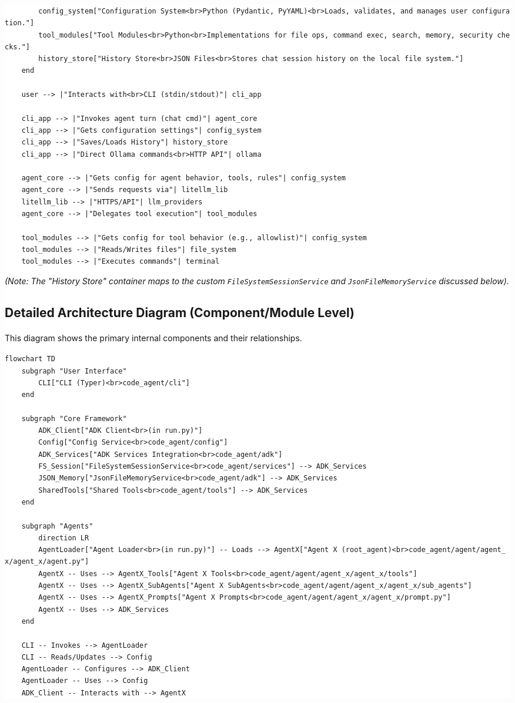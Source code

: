 ```mermaid
        config_system["Configuration System<br>Python (Pydantic, PyYAML)<br>Loads, validates, and manages user configuration."]
        tool_modules["Tool Modules<br>Python<br>Implementations for file ops, command exec, search, memory, security checks."]
        history_store["History Store<br>JSON Files<br>Stores chat session history on the local file system."]
    end

    user --> |"Interacts with<br>CLI (stdin/stdout)"| cli_app

    cli_app --> |"Invokes agent turn (chat cmd)"| agent_core
    cli_app --> |"Gets configuration settings"| config_system
    cli_app --> |"Saves/Loads History"| history_store
    cli_app --> |"Direct Ollama commands<br>HTTP API"| ollama

    agent_core --> |"Gets config for agent behavior, tools, rules"| config_system
    agent_core --> |"Sends requests via"| litellm_lib
    litellm_lib --> |"HTTPS/API"| llm_providers
    agent_core --> |"Delegates tool execution"| tool_modules

    tool_modules --> |"Gets config for tool behavior (e.g., allowlist)"| config_system
    tool_modules --> |"Reads/Writes files"| file_system
    tool_modules --> |"Executes commands"| terminal
```
*(Note: The "History Store" container maps to the custom `FileSystemSessionService` and `JsonFileMemoryService` discussed below).*

## Detailed Architecture Diagram (Component/Module Level)

This diagram shows the primary internal components and their relationships.

```mermaid
flowchart TD
    subgraph "User Interface"
        CLI["CLI (Typer)<br>code_agent/cli"]
    end

    subgraph "Core Framework"
        ADK_Client["ADK Client<br>(in run.py)"]
        Config["Config Service<br>code_agent/config"]
        ADK_Services["ADK Services Integration<br>code_agent/adk"]
        FS_Session["FileSystemSessionService<br>code_agent/services"] --> ADK_Services
        JSON_Memory["JsonFileMemoryService<br>code_agent/adk"] --> ADK_Services
        SharedTools["Shared Tools<br>code_agent/tools"] --> ADK_Services
    end

    subgraph "Agents"
        direction LR
        AgentLoader["Agent Loader<br>(in run.py)"] -- Loads --> AgentX["Agent X (root_agent)<br>code_agent/agent/agent_x/agent_x/agent.py"]
        AgentX -- Uses --> AgentX_Tools["Agent X Tools<br>code_agent/agent/agent_x/agent_x/tools"]
        AgentX -- Uses --> AgentX_SubAgents["Agent X SubAgents<br>code_agent/agent/agent_x/agent_x/sub_agents"]
        AgentX -- Uses --> AgentX_Prompts["Agent X Prompts<br>code_agent/agent/agent_x/agent_x/prompt.py"]
        AgentX -- Uses --> ADK_Services
    end

    CLI -- Invokes --> AgentLoader
    CLI -- Reads/Updates --> Config
    AgentLoader -- Configures --> ADK_Client
    AgentLoader -- Uses --> Config
    ADK_Client -- Interacts with --> AgentX
```